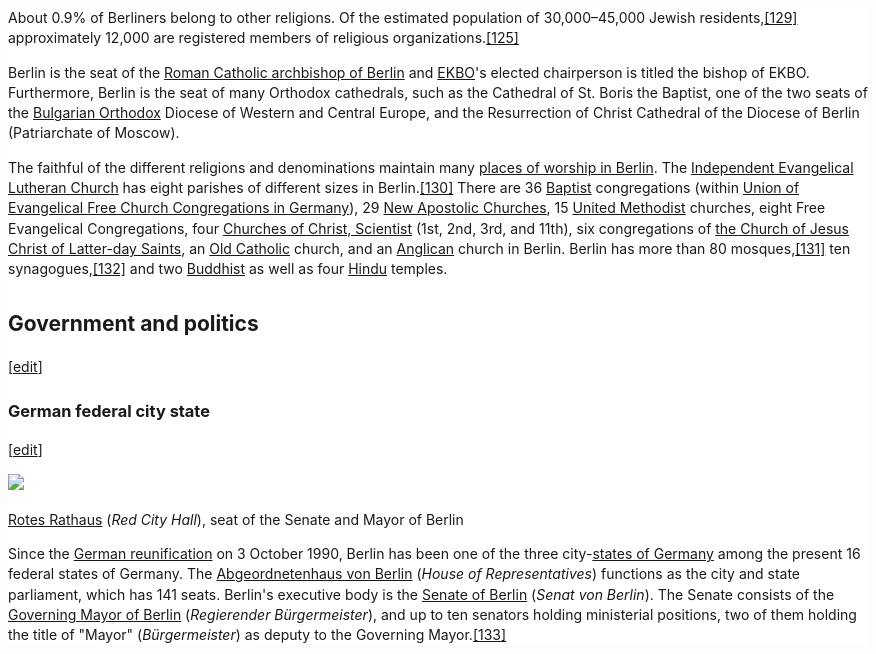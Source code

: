 About 0.9% of Berliners belong to other religions. Of the estimated population of 30,000–45,000 Jewish residents,[\[129\]](#cite_note-130) approximately 12,000 are registered members of religious organizations.[\[125\]](#cite_note-Amt_für_Statistik_Berlin–Brandenburg-2010-126)

Berlin is the seat of the [Roman Catholic archbishop of Berlin](https://en.wikipedia.org/wiki/Roman_Catholic_Archdiocese_of_Berlin "Roman Catholic Archdiocese of Berlin") and [EKBO](https://en.wikipedia.org/wiki/Evangelical_Church_of_Berlin-Brandenburg-Silesian_Upper_Lusatia "Evangelical Church of Berlin-Brandenburg-Silesian Upper Lusatia")'s elected chairperson is titled the bishop of EKBO. Furthermore, Berlin is the seat of many Orthodox cathedrals, such as the Cathedral of St. Boris the Baptist, one of the two seats of the [Bulgarian Orthodox](https://en.wikipedia.org/wiki/Bulgarian_Orthodox_Church "Bulgarian Orthodox Church") Diocese of Western and Central Europe, and the Resurrection of Christ Cathedral of the Diocese of Berlin (Patriarchate of Moscow).

The faithful of the different religions and denominations maintain many [places of worship in Berlin](https://en.wikipedia.org/wiki/List_of_places_of_worship_in_Berlin "List of places of worship in Berlin"). The [Independent Evangelical Lutheran Church](https://en.wikipedia.org/wiki/Independent_Evangelical_Lutheran_Church "Independent Evangelical Lutheran Church") has eight parishes of different sizes in Berlin.[\[130\]](#cite_note-131) There are 36 [Baptist](https://en.wikipedia.org/wiki/Baptist "Baptist") congregations (within [Union of Evangelical Free Church Congregations in Germany](https://en.wikipedia.org/wiki/Union_of_Evangelical_Free_Church_Congregations_in_Germany "Union of Evangelical Free Church Congregations in Germany")), 29 [New Apostolic Churches](https://en.wikipedia.org/wiki/New_Apostolic_Church "New Apostolic Church"), 15 [United Methodist](https://en.wikipedia.org/wiki/United_Methodist "United Methodist") churches, eight Free Evangelical Congregations, four [Churches of Christ, Scientist](https://en.wikipedia.org/wiki/Church_of_Christ,_Scientist "Church of Christ, Scientist") (1st, 2nd, 3rd, and 11th), six congregations of [the Church of Jesus Christ of Latter-day Saints](https://en.wikipedia.org/wiki/The_Church_of_Jesus_Christ_of_Latter-day_Saints "The Church of Jesus Christ of Latter-day Saints"), an [Old Catholic](https://en.wikipedia.org/wiki/Old_Catholic "Old Catholic") church, and an [Anglican](https://en.wikipedia.org/wiki/Anglican "Anglican") church in Berlin. Berlin has more than 80 mosques,[\[131\]](#cite_note-132) ten synagogues,[\[132\]](#cite_note-133) and two [Buddhist](https://en.wikipedia.org/wiki/Buddhist "Buddhist") as well as four [Hindu](https://en.wikipedia.org/wiki/Hinduism "Hinduism") temples.

Government and politics
-----------------------

\[[edit](https://en.wikipedia.org/w/index.php?title=Berlin&action=edit&section=18 "Edit section: Government and politics")\]

### German federal city state

\[[edit](https://en.wikipedia.org/w/index.php?title=Berlin&action=edit&section=19 "Edit section: German federal city state")\]

[![](https://upload.wikimedia.org/wikipedia/commons/thumb/a/a1/At_Berlin_2024_263.jpg/220px-At_Berlin_2024_263.jpg)](https://en.wikipedia.org/wiki/File:At_Berlin_2024_263.jpg)

[Rotes Rathaus](https://en.wikipedia.org/wiki/Rotes_Rathaus "Rotes Rathaus") (_Red City Hall_), seat of the Senate and Mayor of Berlin

Since the [German reunification](https://en.wikipedia.org/wiki/German_reunification "German reunification") on 3 October 1990, Berlin has been one of the three city-[states of Germany](https://en.wikipedia.org/wiki/States_of_Germany "States of Germany") among the present 16 federal states of Germany. The [Abgeordnetenhaus von Berlin](https://en.wikipedia.org/wiki/Abgeordnetenhaus_von_Berlin "Abgeordnetenhaus von Berlin") (_House of Representatives_) functions as the city and state parliament, which has 141 seats. Berlin's executive body is the [Senate of Berlin](https://en.wikipedia.org/wiki/Senate_of_Berlin "Senate of Berlin") (_Senat von Berlin_). The Senate consists of the [Governing Mayor of Berlin](https://en.wikipedia.org/wiki/Governing_Mayor_of_Berlin "Governing Mayor of Berlin") (_Regierender Bürgermeister_), and up to ten senators holding ministerial positions, two of them holding the title of "Mayor" (_Bürgermeister_) as deputy to the Governing Mayor.[\[133\]](#cite_note-134)
